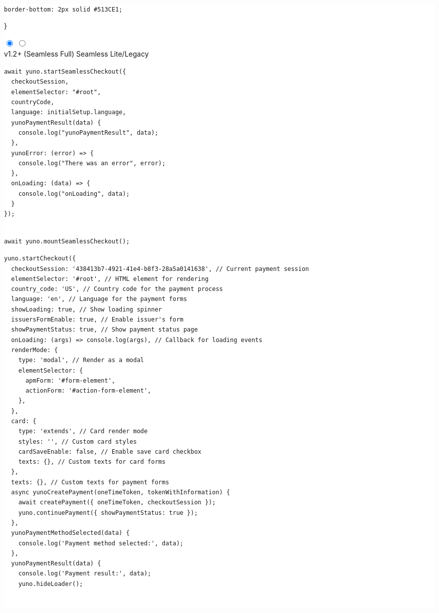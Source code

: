     border-bottom: 2px solid #513CE1;
  }
</style>
<body>
  <input type="radio" id="v12" name="tabs" checked>
  <input type="radio" id="legacy" name="tabs">
  <div class="tabs">
    <label for="v12">v1.2+ (Seamless Full)</label>
    <label for="legacy">Seamless Lite/Legacy</label>
  </div>
  <div class="tab-content" id="v12">
    <pre><code class="language-javascript">await yuno.startSeamlessCheckout({
  checkoutSession,
  elementSelector: "#root",
  countryCode,
  language: initialSetup.language,
  yunoPaymentResult(data) {
    console.log("yunoPaymentResult", data);
  },
  yunoError: (error) => {
    console.log("There was an error", error);
  },
  onLoading: (data) => {
    console.log("onLoading", data);
  }
});

await yuno.mountSeamlessCheckout();
</code></pre>
  </div>
  <div class="tab-content" id="legacy">
    <pre><code class="language-javascript">yuno.startCheckout({
  checkoutSession: '438413b7-4921-41e4-b8f3-28a5a0141638', // Current payment session
  elementSelector: '#root', // HTML element for rendering
  country_code: 'US', // Country code for the payment process
  language: 'en', // Language for the payment forms
  showLoading: true, // Show loading spinner
  issuersFormEnable: true, // Enable issuer's form
  showPaymentStatus: true, // Show payment status page
  onLoading: (args) => console.log(args), // Callback for loading events
  renderMode: {
    type: 'modal', // Render as a modal
    elementSelector: {
      apmForm: '#form-element',
      actionForm: '#action-form-element',
    },
  },
  card: {
    type: 'extends', // Card render mode
    styles: '', // Custom card styles
    cardSaveEnable: false, // Enable save card checkbox
    texts: {}, // Custom texts for card forms
  },
  texts: {}, // Custom texts for payment forms
  async yunoCreatePayment(oneTimeToken, tokenWithInformation) {
    await createPayment({ oneTimeToken, checkoutSession });
    yuno.continuePayment({ showPaymentStatus: true });
  },
  yunoPaymentMethodSelected(data) {
    console.log('Payment method selected:', data);
  },
  yunoPaymentResult(data) {
    console.log('Payment result:', data);
    yuno.hideLoader();